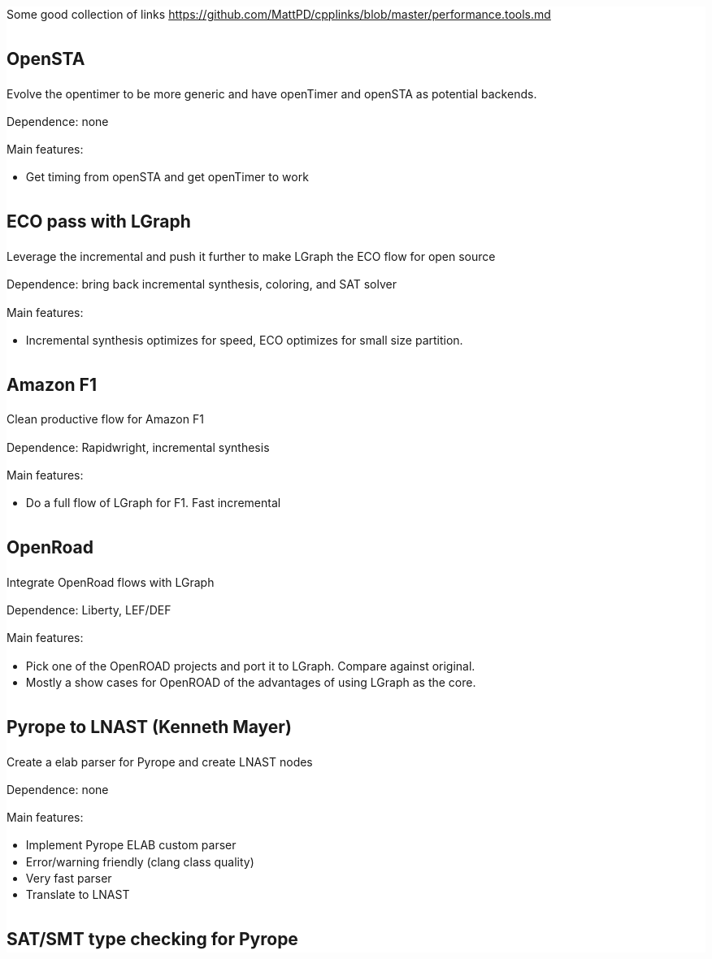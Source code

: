Some good collection of links https://github.com/MattPD/cpplinks/blob/master/performance.tools.md

## OpenSTA

 Evolve the opentimer to be more generic and have openTimer and openSTA as potential backends.

Dependence: none

Main features:

* Get timing from openSTA and get openTimer to work

## ECO pass with LGraph

Leverage the incremental and push it further to make LGraph the ECO flow for open source

Dependence: bring back incremental synthesis, coloring, and SAT solver

Main features:

* Incremental synthesis optimizes for speed, ECO optimizes for small size partition.

## Amazon F1

Clean productive flow for Amazon F1

Dependence: Rapidwright, incremental synthesis

Main features:

* Do a full flow of LGraph for F1. Fast incremental

## OpenRoad

Integrate OpenRoad flows with LGraph

Dependence: Liberty, LEF/DEF

Main features:
* Pick one of the OpenROAD projects and port it to LGraph. Compare against original.
* Mostly a show cases for OpenROAD of the advantages of using LGraph as the core.

## Pyrope to LNAST (Kenneth Mayer)

Create a elab parser for Pyrope and create LNAST nodes

Dependence: none

Main features:
* Implement Pyrope ELAB custom parser
* Error/warning friendly (clang class quality)
* Very fast parser
* Translate to LNAST

## SAT/SMT type checking for Pyrope
